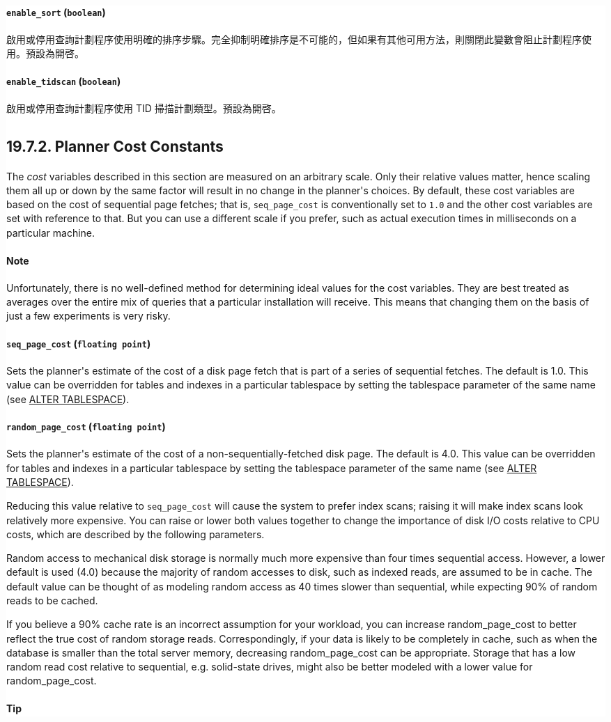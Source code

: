 #### `enable_sort` \(`boolean`\)

啟用或停用查詢計劃程序使用明確的排序步驟。完全抑制明確排序是不可能的，但如果有其他可用方法，則關閉此變數會阻止計劃程序使用。預設為開啓。

#### `enable_tidscan` \(`boolean`\)

啟用或停用查詢計劃程序使用 TID 掃描計劃類型。預設為開啓。

## 19.7.2. Planner Cost Constants

The _cost_ variables described in this section are measured on an arbitrary scale. Only their relative values matter, hence scaling them all up or down by the same factor will result in no change in the planner's choices. By default, these cost variables are based on the cost of sequential page fetches; that is, `seq_page_cost` is conventionally set to `1.0` and the other cost variables are set with reference to that. But you can use a different scale if you prefer, such as actual execution times in milliseconds on a particular machine.

#### Note

Unfortunately, there is no well-defined method for determining ideal values for the cost variables. They are best treated as averages over the entire mix of queries that a particular installation will receive. This means that changing them on the basis of just a few experiments is very risky.

#### `seq_page_cost` \(`floating point`\)

Sets the planner's estimate of the cost of a disk page fetch that is part of a series of sequential fetches. The default is 1.0. This value can be overridden for tables and indexes in a particular tablespace by setting the tablespace parameter of the same name \(see [ALTER TABLESPACE](https://www.postgresql.org/docs/10/static/sql-altertablespace.html)\).

#### `random_page_cost` \(`floating point`\)

Sets the planner's estimate of the cost of a non-sequentially-fetched disk page. The default is 4.0. This value can be overridden for tables and indexes in a particular tablespace by setting the tablespace parameter of the same name \(see [ALTER TABLESPACE](https://www.postgresql.org/docs/10/static/sql-altertablespace.html)\).

Reducing this value relative to `seq_page_cost` will cause the system to prefer index scans; raising it will make index scans look relatively more expensive. You can raise or lower both values together to change the importance of disk I/O costs relative to CPU costs, which are described by the following parameters.

Random access to mechanical disk storage is normally much more expensive than four times sequential access. However, a lower default is used \(4.0\) because the majority of random accesses to disk, such as indexed reads, are assumed to be in cache. The default value can be thought of as modeling random access as 40 times slower than sequential, while expecting 90% of random reads to be cached.

If you believe a 90% cache rate is an incorrect assumption for your workload, you can increase random\_page\_cost to better reflect the true cost of random storage reads. Correspondingly, if your data is likely to be completely in cache, such as when the database is smaller than the total server memory, decreasing random\_page\_cost can be appropriate. Storage that has a low random read cost relative to sequential, e.g. solid-state drives, might also be better modeled with a lower value for random\_page\_cost.

#### Tip
